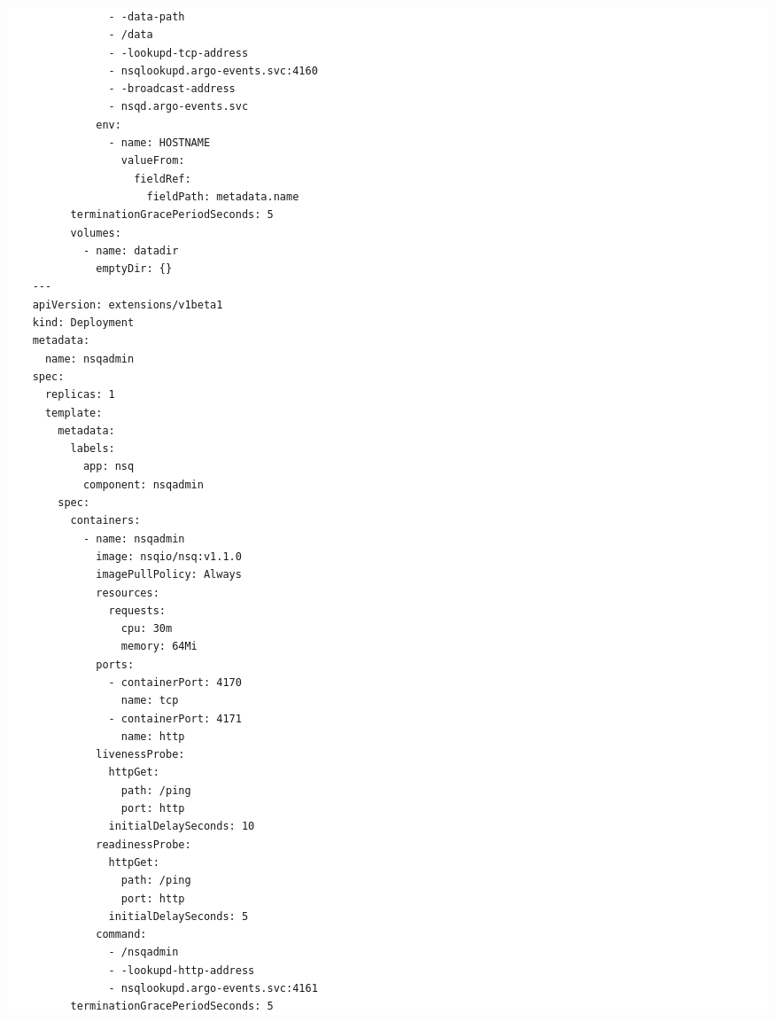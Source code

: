                     - -data-path
                    - /data
                    - -lookupd-tcp-address
                    - nsqlookupd.argo-events.svc:4160
                    - -broadcast-address
                    - nsqd.argo-events.svc
                  env:
                    - name: HOSTNAME
                      valueFrom:
                        fieldRef:
                          fieldPath: metadata.name
              terminationGracePeriodSeconds: 5
              volumes:
                - name: datadir
                  emptyDir: {}
        ---
        apiVersion: extensions/v1beta1
        kind: Deployment
        metadata:
          name: nsqadmin
        spec:
          replicas: 1
          template:
            metadata:
              labels:
                app: nsq
                component: nsqadmin
            spec:
              containers:
                - name: nsqadmin
                  image: nsqio/nsq:v1.1.0
                  imagePullPolicy: Always
                  resources:
                    requests:
                      cpu: 30m
                      memory: 64Mi
                  ports:
                    - containerPort: 4170
                      name: tcp
                    - containerPort: 4171
                      name: http
                  livenessProbe:
                    httpGet:
                      path: /ping
                      port: http
                    initialDelaySeconds: 10
                  readinessProbe:
                    httpGet:
                      path: /ping
                      port: http
                    initialDelaySeconds: 5
                  command:
                    - /nsqadmin
                    - -lookupd-http-address
                    - nsqlookupd.argo-events.svc:4161
              terminationGracePeriodSeconds: 5
